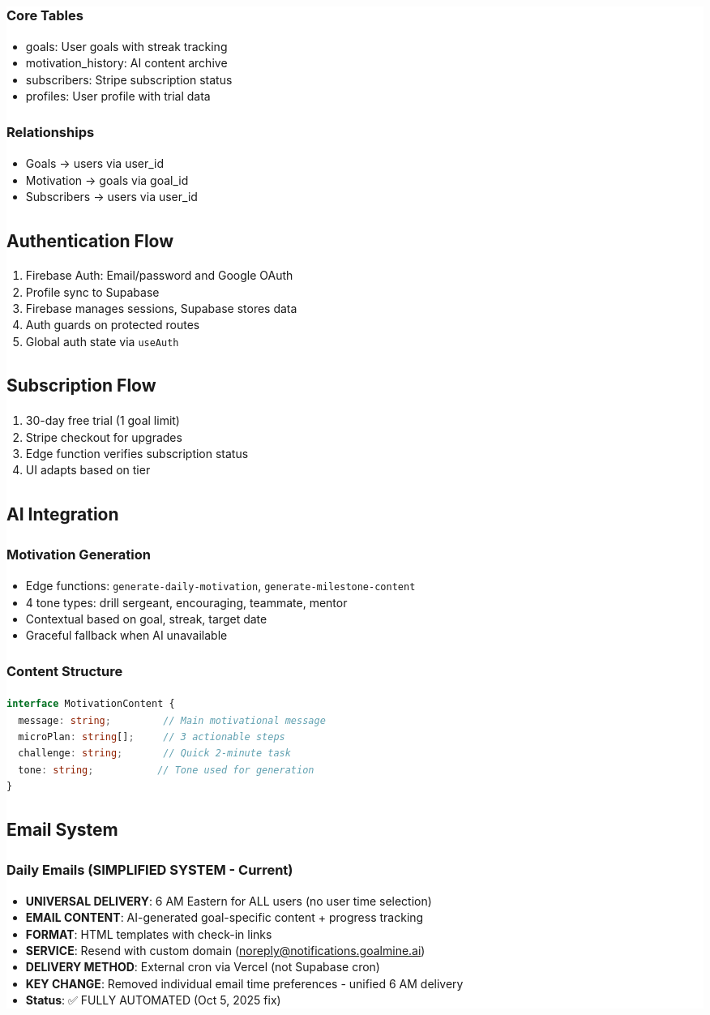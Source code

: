 ### Core Tables
- goals: User goals with streak tracking
- motivation_history: AI content archive
- subscribers: Stripe subscription status
- profiles: User profile with trial data

### Relationships
- Goals → users via user_id
- Motivation → goals via goal_id
- Subscribers → users via user_id

## Authentication Flow
1. Firebase Auth: Email/password and Google OAuth
2. Profile sync to Supabase
3. Firebase manages sessions, Supabase stores data
4. Auth guards on protected routes
5. Global auth state via `useAuth`

## Subscription Flow
1. 30-day free trial (1 goal limit)
2. Stripe checkout for upgrades
3. Edge function verifies subscription status
4. UI adapts based on tier

## AI Integration

### Motivation Generation
- Edge functions: `generate-daily-motivation`, `generate-milestone-content`
- 4 tone types: drill sergeant, encouraging, teammate, mentor
- Contextual based on goal, streak, target date
- Graceful fallback when AI unavailable

### Content Structure
```typescript
interface MotivationContent {
  message: string;         // Main motivational message
  microPlan: string[];     // 3 actionable steps
  challenge: string;       // Quick 2-minute task
  tone: string;           // Tone used for generation
}
```

## Email System

### Daily Emails (SIMPLIFIED SYSTEM - Current)
- **UNIVERSAL DELIVERY**: 6 AM Eastern for ALL users (no user time selection)
- **EMAIL CONTENT**: AI-generated goal-specific content + progress tracking  
- **FORMAT**: HTML templates with check-in links
- **SERVICE**: Resend with custom domain (noreply@notifications.goalmine.ai)
- **DELIVERY METHOD**: External cron via Vercel (not Supabase cron)
- **KEY CHANGE**: Removed individual email time preferences - unified 6 AM delivery
- **Status**: ✅ FULLY AUTOMATED (Oct 5, 2025 fix)
